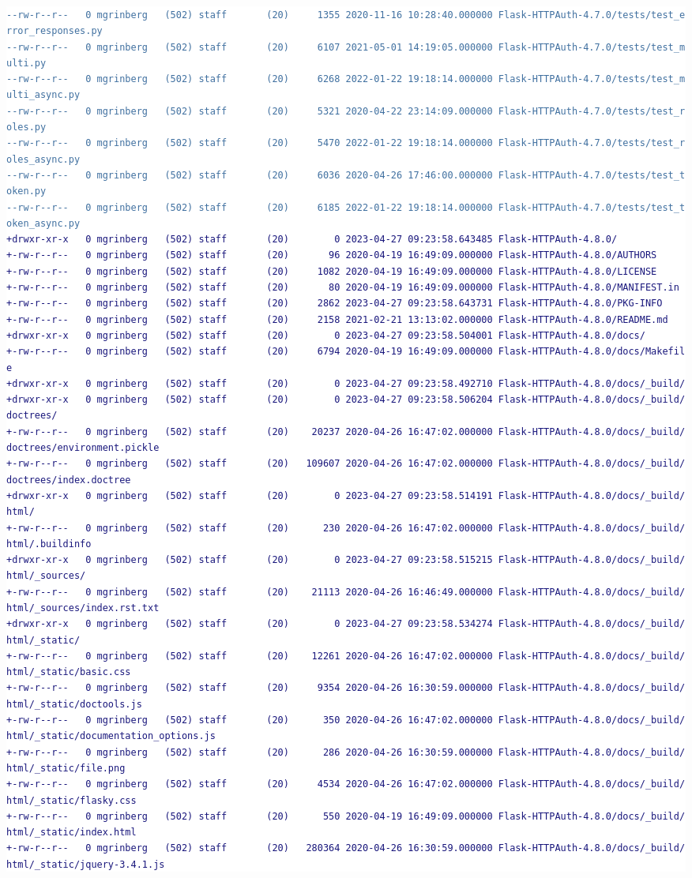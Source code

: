 ```diff
--rw-r--r--   0 mgrinberg   (502) staff       (20)     1355 2020-11-16 10:28:40.000000 Flask-HTTPAuth-4.7.0/tests/test_error_responses.py
--rw-r--r--   0 mgrinberg   (502) staff       (20)     6107 2021-05-01 14:19:05.000000 Flask-HTTPAuth-4.7.0/tests/test_multi.py
--rw-r--r--   0 mgrinberg   (502) staff       (20)     6268 2022-01-22 19:18:14.000000 Flask-HTTPAuth-4.7.0/tests/test_multi_async.py
--rw-r--r--   0 mgrinberg   (502) staff       (20)     5321 2020-04-22 23:14:09.000000 Flask-HTTPAuth-4.7.0/tests/test_roles.py
--rw-r--r--   0 mgrinberg   (502) staff       (20)     5470 2022-01-22 19:18:14.000000 Flask-HTTPAuth-4.7.0/tests/test_roles_async.py
--rw-r--r--   0 mgrinberg   (502) staff       (20)     6036 2020-04-26 17:46:00.000000 Flask-HTTPAuth-4.7.0/tests/test_token.py
--rw-r--r--   0 mgrinberg   (502) staff       (20)     6185 2022-01-22 19:18:14.000000 Flask-HTTPAuth-4.7.0/tests/test_token_async.py
+drwxr-xr-x   0 mgrinberg   (502) staff       (20)        0 2023-04-27 09:23:58.643485 Flask-HTTPAuth-4.8.0/
+-rw-r--r--   0 mgrinberg   (502) staff       (20)       96 2020-04-19 16:49:09.000000 Flask-HTTPAuth-4.8.0/AUTHORS
+-rw-r--r--   0 mgrinberg   (502) staff       (20)     1082 2020-04-19 16:49:09.000000 Flask-HTTPAuth-4.8.0/LICENSE
+-rw-r--r--   0 mgrinberg   (502) staff       (20)       80 2020-04-19 16:49:09.000000 Flask-HTTPAuth-4.8.0/MANIFEST.in
+-rw-r--r--   0 mgrinberg   (502) staff       (20)     2862 2023-04-27 09:23:58.643731 Flask-HTTPAuth-4.8.0/PKG-INFO
+-rw-r--r--   0 mgrinberg   (502) staff       (20)     2158 2021-02-21 13:13:02.000000 Flask-HTTPAuth-4.8.0/README.md
+drwxr-xr-x   0 mgrinberg   (502) staff       (20)        0 2023-04-27 09:23:58.504001 Flask-HTTPAuth-4.8.0/docs/
+-rw-r--r--   0 mgrinberg   (502) staff       (20)     6794 2020-04-19 16:49:09.000000 Flask-HTTPAuth-4.8.0/docs/Makefile
+drwxr-xr-x   0 mgrinberg   (502) staff       (20)        0 2023-04-27 09:23:58.492710 Flask-HTTPAuth-4.8.0/docs/_build/
+drwxr-xr-x   0 mgrinberg   (502) staff       (20)        0 2023-04-27 09:23:58.506204 Flask-HTTPAuth-4.8.0/docs/_build/doctrees/
+-rw-r--r--   0 mgrinberg   (502) staff       (20)    20237 2020-04-26 16:47:02.000000 Flask-HTTPAuth-4.8.0/docs/_build/doctrees/environment.pickle
+-rw-r--r--   0 mgrinberg   (502) staff       (20)   109607 2020-04-26 16:47:02.000000 Flask-HTTPAuth-4.8.0/docs/_build/doctrees/index.doctree
+drwxr-xr-x   0 mgrinberg   (502) staff       (20)        0 2023-04-27 09:23:58.514191 Flask-HTTPAuth-4.8.0/docs/_build/html/
+-rw-r--r--   0 mgrinberg   (502) staff       (20)      230 2020-04-26 16:47:02.000000 Flask-HTTPAuth-4.8.0/docs/_build/html/.buildinfo
+drwxr-xr-x   0 mgrinberg   (502) staff       (20)        0 2023-04-27 09:23:58.515215 Flask-HTTPAuth-4.8.0/docs/_build/html/_sources/
+-rw-r--r--   0 mgrinberg   (502) staff       (20)    21113 2020-04-26 16:46:49.000000 Flask-HTTPAuth-4.8.0/docs/_build/html/_sources/index.rst.txt
+drwxr-xr-x   0 mgrinberg   (502) staff       (20)        0 2023-04-27 09:23:58.534274 Flask-HTTPAuth-4.8.0/docs/_build/html/_static/
+-rw-r--r--   0 mgrinberg   (502) staff       (20)    12261 2020-04-26 16:47:02.000000 Flask-HTTPAuth-4.8.0/docs/_build/html/_static/basic.css
+-rw-r--r--   0 mgrinberg   (502) staff       (20)     9354 2020-04-26 16:30:59.000000 Flask-HTTPAuth-4.8.0/docs/_build/html/_static/doctools.js
+-rw-r--r--   0 mgrinberg   (502) staff       (20)      350 2020-04-26 16:47:02.000000 Flask-HTTPAuth-4.8.0/docs/_build/html/_static/documentation_options.js
+-rw-r--r--   0 mgrinberg   (502) staff       (20)      286 2020-04-26 16:30:59.000000 Flask-HTTPAuth-4.8.0/docs/_build/html/_static/file.png
+-rw-r--r--   0 mgrinberg   (502) staff       (20)     4534 2020-04-26 16:47:02.000000 Flask-HTTPAuth-4.8.0/docs/_build/html/_static/flasky.css
+-rw-r--r--   0 mgrinberg   (502) staff       (20)      550 2020-04-19 16:49:09.000000 Flask-HTTPAuth-4.8.0/docs/_build/html/_static/index.html
+-rw-r--r--   0 mgrinberg   (502) staff       (20)   280364 2020-04-26 16:30:59.000000 Flask-HTTPAuth-4.8.0/docs/_build/html/_static/jquery-3.4.1.js
```